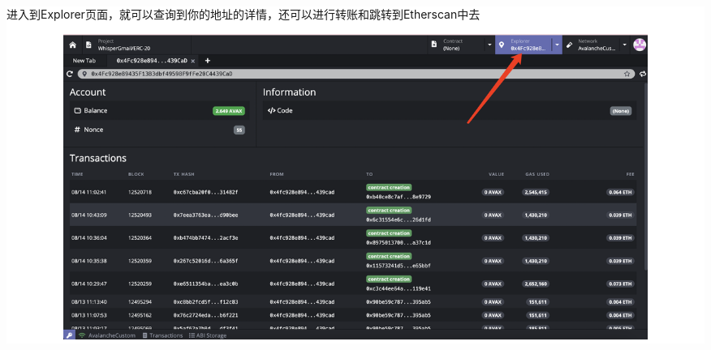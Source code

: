 进入到Explorer页面，就可以查询到你的地址的详情，还可以进行转账和跳转到Etherscan中去
<p align="center">
  <img src="./chainlist-screenshot/explorer.jpg" width="720px">
</p>
